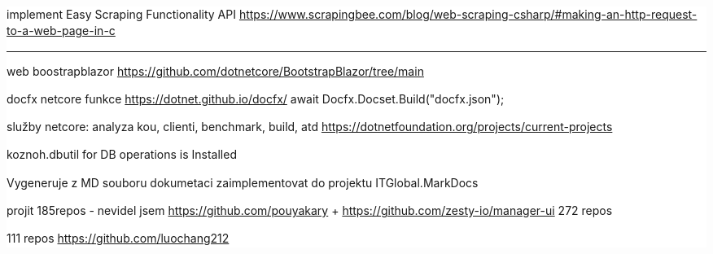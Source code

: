 implement Easy Scraping Functionality API 
https://www.scrapingbee.com/blog/web-scraping-csharp/#making-an-http-request-to-a-web-page-in-c



-----------
web boostrapblazor
https://github.com/dotnetcore/BootstrapBlazor/tree/main


docfx netcore funkce
https://dotnet.github.io/docfx/
await Docfx.Docset.Build("docfx.json");

služby netcore: analyza kou, clienti, benchmark, build, atd
https://dotnetfoundation.org/projects/current-projects

koznoh.dbutil for DB operations
is Installed


Vygeneruje z MD souboru dokumetaci zaimplementovat do projektu
ITGlobal.MarkDocs

projit 185repos - nevidel jsem
https://github.com/pouyakary  +  https://github.com/zesty-io/manager-ui  272 repos

111 repos https://github.com/luochang212  

